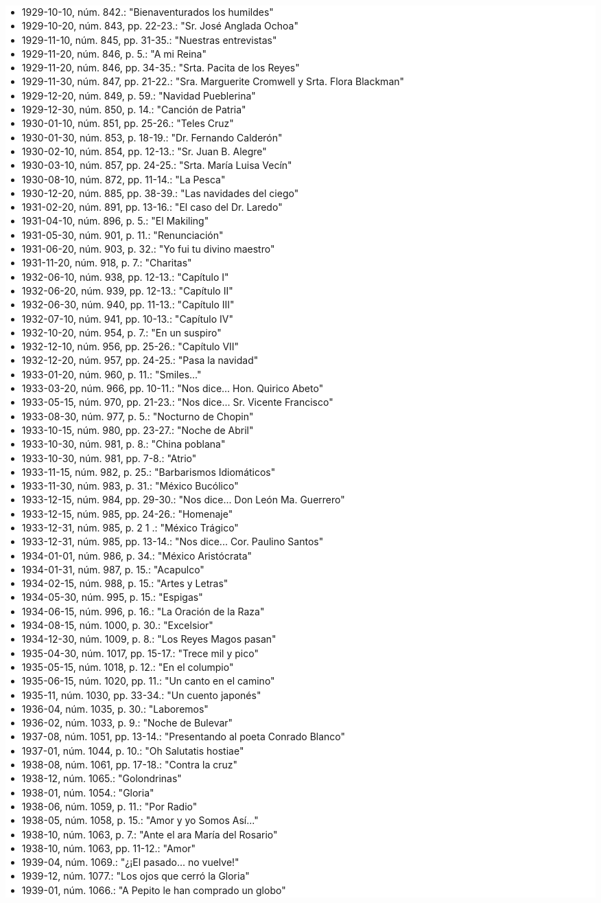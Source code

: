 - 1929-10-10, núm. 842.: "Bienaventurados los humildes"
- 1929-10-20, núm. 843, pp. 22-23.: "Sr. José Anglada Ochoa"
- 1929-11-10, núm. 845, pp. 31-35.: "Nuestras entrevistas"
- 1929-11-20, núm. 846, p. 5.: "A mi Reina"
- 1929-11-20, núm. 846, pp. 34-35.: "Srta. Pacita de los Reyes"
- 1929-11-30, núm. 847, pp. 21-22.: "Sra. Marguerite Cromwell y Srta. Flora Blackman"
- 1929-12-20, núm. 849, p. 59.: "Navidad Pueblerina"
- 1929-12-30, núm. 850, p. 14.: "Canción de Patria"
- 1930-01-10, núm. 851, pp. 25-26.: "Teles Cruz"
- 1930-01-30, núm. 853, p. 18-19.: "Dr. Fernando Calderón"
- 1930-02-10, núm. 854, pp. 12-13.: "Sr. Juan B. Alegre"
- 1930-03-10, núm. 857, pp. 24-25.: "Srta. María Luisa Vecín"
- 1930-08-10, núm. 872, pp. 11-14.: "La Pesca"
- 1930-12-20, núm. 885, pp. 38-39.: "Las navidades del ciego"
- 1931-02-20, núm. 891, pp. 13-16.: "El caso del Dr. Laredo"
- 1931-04-10, núm. 896, p. 5.: "El Makiling"
- 1931-05-30, núm. 901, p. 11.: "Renunciación"
- 1931-06-20, núm. 903, p. 32.: "Yo fui tu divino maestro"
- 1931-11-20, núm. 918, p. 7.: "Charitas"
- 1932-06-10, núm. 938, pp. 12-13.: "Capítulo I"
- 1932-06-20, núm. 939, pp. 12-13.: "Capítulo II"
- 1932-06-30, núm. 940, pp. 11-13.: "Capítulo III"
- 1932-07-10, núm. 941, pp. 10-13.: "Capítulo IV"
- 1932-10-20, núm. 954, p. 7.: "En un suspiro"
- 1932-12-10, núm. 956, pp. 25-26.: "Capítulo VII"
- 1932-12-20, núm. 957, pp. 24-25.: "Pasa la navidad"
- 1933-01-20, núm. 960, p. 11.: "Smiles..."
- 1933-03-20, núm. 966, pp. 10-11.: "Nos dice... Hon. Quirico Abeto"
- 1933-05-15, núm. 970, pp. 21-23.: "Nos dice... Sr. Vicente Francisco"
- 1933-08-30, núm. 977, p. 5.: "Nocturno de Chopin"
- 1933-10-15, núm. 980, pp. 23-27.: "Noche de Abril"
- 1933-10-30, núm. 981, p. 8.: "China poblana"
- 1933-10-30, núm. 981, pp. 7-8.: "Atrio"
- 1933-11-15, núm. 982, p. 25.: "Barbarismos Idiomáticos"
- 1933-11-30, núm. 983, p. 31.: "México Bucólico"
- 1933-12-15, núm. 984, pp. 29-30.: "Nos dice... Don León Ma. Guerrero"
- 1933-12-15, núm. 985, pp. 24-26.: "Homenaje"
- 1933-12-31, núm. 985, p. 2 1 .: "México Trágico"
- 1933-12-31, núm. 985, pp. 13-14.: "Nos dice... Cor. Paulino Santos"
- 1934-01-01, núm. 986, p. 34.: "México Aristócrata"
- 1934-01-31, núm. 987, p. 15.: "Acapulco"
- 1934-02-15, núm. 988, p. 15.: "Artes y Letras"
- 1934-05-30, núm. 995, p. 15.: "Espigas"
- 1934-06-15, núm. 996, p. 16.: "La Oración de la Raza"
- 1934-08-15, núm. 1000, p. 30.: "Excelsior"
- 1934-12-30, núm. 1009, p. 8.: "Los Reyes Magos pasan"
- 1935-04-30, núm. 1017, pp. 15-17.: "Trece mil y pico"
- 1935-05-15, núm. 1018, p. 12.: "En el columpio"
- 1935-06-15, núm. 1020, pp. 11.: "Un canto en el camino"
- 1935-11, núm. 1030, pp. 33-34.: "Un cuento japonés"
- 1936-04, núm. 1035, p. 30.: "Laboremos"
- 1936-02, núm. 1033, p. 9.: "Noche de Bulevar"
- 1937-08, núm. 1051, pp. 13-14.: "Presentando al poeta Conrado Blanco"
- 1937-01, núm. 1044, p. 10.: "Oh Salutatis hostiae"
- 1938-08, núm. 1061, pp. 17-18.: "Contra la cruz"
- 1938-12, núm. 1065.: "Golondrinas"
- 1938-01, núm. 1054.: "Gloria"
- 1938-06, núm. 1059, p. 11.: "Por Radio"
- 1938-05, núm. 1058, p. 15.: "Amor y yo Somos Así..."
- 1938-10, núm. 1063, p. 7.: "Ante el ara María del Rosario"
- 1938-10, núm. 1063, pp. 11-12.: "Amor"
- 1939-04, núm. 1069.: "¿¡El pasado... no vuelve!"
- 1939-12, núm. 1077.: "Los ojos que cerró la Gloria"
- 1939-01, núm. 1066.: "A Pepito le han comprado un globo"